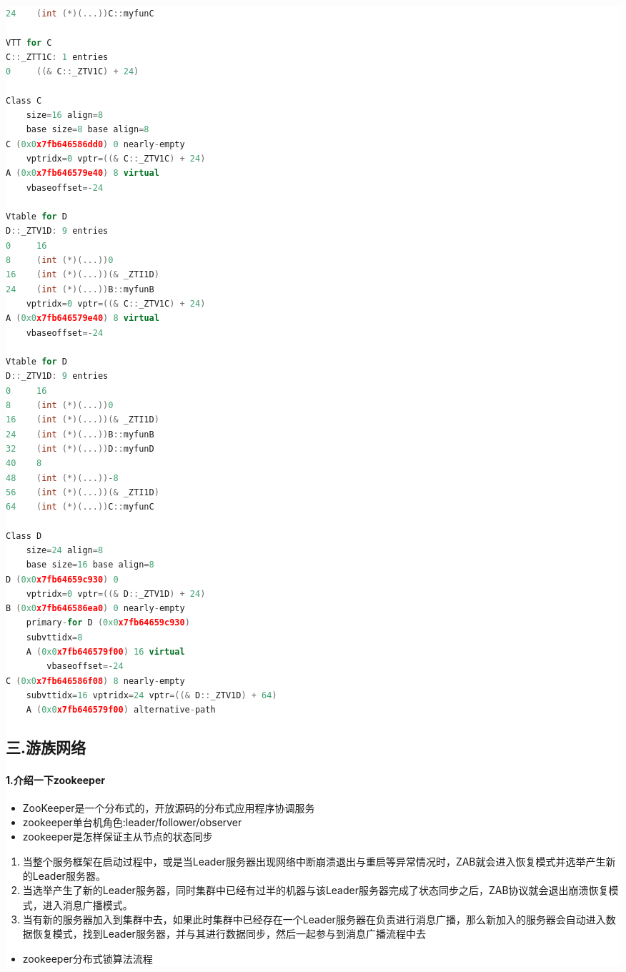 ```C++
24    (int (*)(...))C::myfunC

VTT for C
C::_ZTT1C: 1 entries 
0     ((& C::_ZTV1C) + 24)

Class C
    size=16 align=8
    base size=8 base align=8
C (0x0x7fb646586dd0) 0 nearly-empty
    vptridx=0 vptr=((& C::_ZTV1C) + 24)
A (0x0x7fb646579e40) 8 virtual
    vbaseoffset=-24

Vtable for D
D::_ZTV1D: 9 entries
0     16
8     (int (*)(...))0
16    (int (*)(...))(& _ZTI1D)
24    (int (*)(...))B::myfunB
    vptridx=0 vptr=((& C::_ZTV1C) + 24)
A (0x0x7fb646579e40) 8 virtual
    vbaseoffset=-24

Vtable for D
D::_ZTV1D: 9 entries
0     16
8     (int (*)(...))0
16    (int (*)(...))(& _ZTI1D)
24    (int (*)(...))B::myfunB
32    (int (*)(...))D::myfunD
40    8
48    (int (*)(...))-8
56    (int (*)(...))(& _ZTI1D)
64    (int (*)(...))C::myfunC

Class D
    size=24 align=8
    base size=16 base align=8
D (0x0x7fb64659c930) 0
    vptridx=0 vptr=((& D::_ZTV1D) + 24)
B (0x0x7fb646586ea0) 0 nearly-empty
    primary-for D (0x0x7fb64659c930)
    subvttidx=8
    A (0x0x7fb646579f00) 16 virtual
        vbaseoffset=-24
C (0x0x7fb646586f08) 8 nearly-empty
    subvttidx=16 vptridx=24 vptr=((& D::_ZTV1D) + 64)
    A (0x0x7fb646579f00) alternative-path
```
## 三.游族网络
#### 1.介绍一下zookeeper  
* ZooKeeper是一个分布式的，开放源码的分布式应用程序协调服务
* zookeeper单台机角色:leader/follower/observer
* zookeeper是怎样保证主从节点的状态同步
1. 当整个服务框架在启动过程中，或是当Leader服务器出现网络中断崩溃退出与重启等异常情况时，ZAB就会进入恢复模式并选举产生新的Leader服务器。
2. 当选举产生了新的Leader服务器，同时集群中已经有过半的机器与该Leader服务器完成了状态同步之后，ZAB协议就会退出崩溃恢复模式，进入消息广播模式。
3. 当有新的服务器加入到集群中去，如果此时集群中已经存在一个Leader服务器在负责进行消息广播，那么新加入的服务器会自动进入数据恢复模式，找到Leader服务器，并与其进行数据同步，然后一起参与到消息广播流程中去
* zookeeper分布式锁算法流程